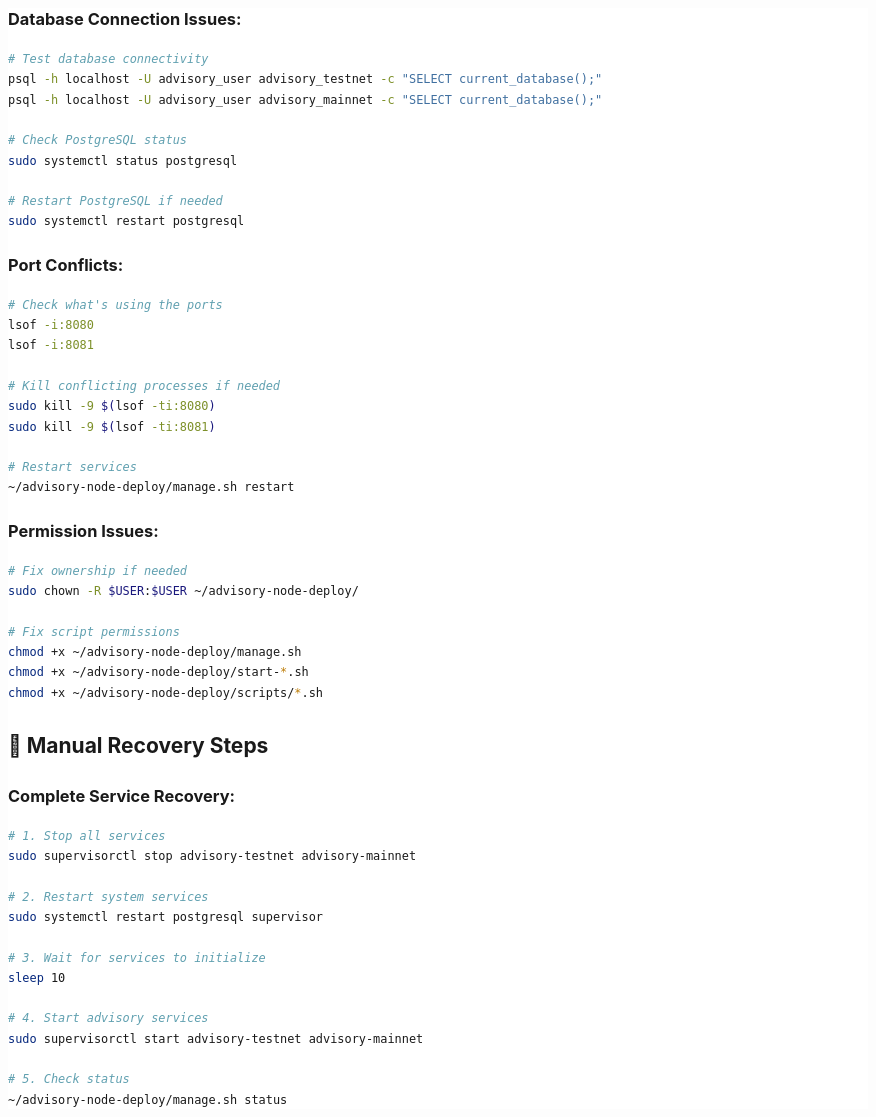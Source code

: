 ### Database Connection Issues:

```bash
# Test database connectivity
psql -h localhost -U advisory_user advisory_testnet -c "SELECT current_database();"
psql -h localhost -U advisory_user advisory_mainnet -c "SELECT current_database();"

# Check PostgreSQL status
sudo systemctl status postgresql

# Restart PostgreSQL if needed
sudo systemctl restart postgresql
```

### Port Conflicts:

```bash
# Check what's using the ports
lsof -i:8080
lsof -i:8081

# Kill conflicting processes if needed
sudo kill -9 $(lsof -ti:8080)
sudo kill -9 $(lsof -ti:8081)

# Restart services
~/advisory-node-deploy/manage.sh restart
```

### Permission Issues:

```bash
# Fix ownership if needed
sudo chown -R $USER:$USER ~/advisory-node-deploy/

# Fix script permissions
chmod +x ~/advisory-node-deploy/manage.sh
chmod +x ~/advisory-node-deploy/start-*.sh
chmod +x ~/advisory-node-deploy/scripts/*.sh
```

## 🔧 Manual Recovery Steps

### Complete Service Recovery:

```bash
# 1. Stop all services
sudo supervisorctl stop advisory-testnet advisory-mainnet

# 2. Restart system services
sudo systemctl restart postgresql supervisor

# 3. Wait for services to initialize
sleep 10

# 4. Start advisory services
sudo supervisorctl start advisory-testnet advisory-mainnet

# 5. Check status
~/advisory-node-deploy/manage.sh status
```
